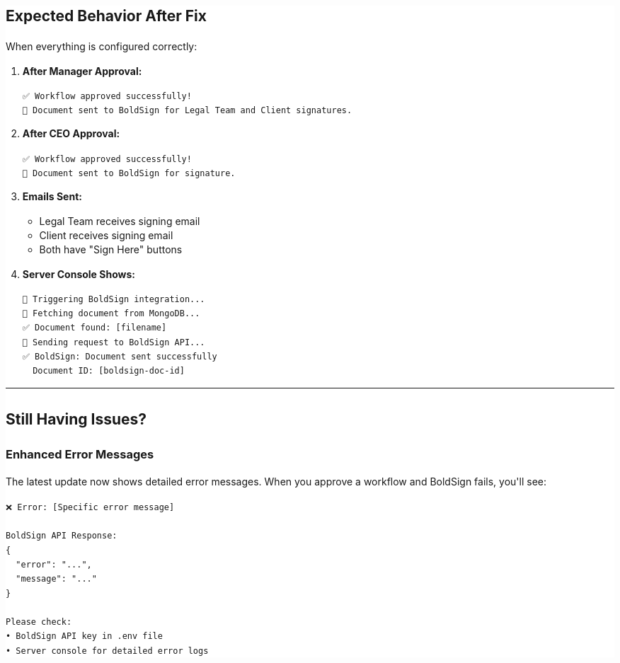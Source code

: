 
## Expected Behavior After Fix

When everything is configured correctly:

1. **After Manager Approval:**
   ```
   ✅ Workflow approved successfully!
   🎯 Document sent to BoldSign for Legal Team and Client signatures.
   ```

2. **After CEO Approval:**
   ```
   ✅ Workflow approved successfully!
   🎯 Document sent to BoldSign for signature.
   ```

3. **Emails Sent:**
   - Legal Team receives signing email
   - Client receives signing email
   - Both have "Sign Here" buttons

4. **Server Console Shows:**
   ```
   🎯 Triggering BoldSign integration...
   📄 Fetching document from MongoDB...
   ✅ Document found: [filename]
   🚀 Sending request to BoldSign API...
   ✅ BoldSign: Document sent successfully
     Document ID: [boldsign-doc-id]
   ```

---

## Still Having Issues?

### Enhanced Error Messages
The latest update now shows detailed error messages. When you approve a workflow and BoldSign fails, you'll see:

```
❌ Error: [Specific error message]

BoldSign API Response:
{
  "error": "...",
  "message": "..."
}

Please check:
• BoldSign API key in .env file
• Server console for detailed error logs
```
